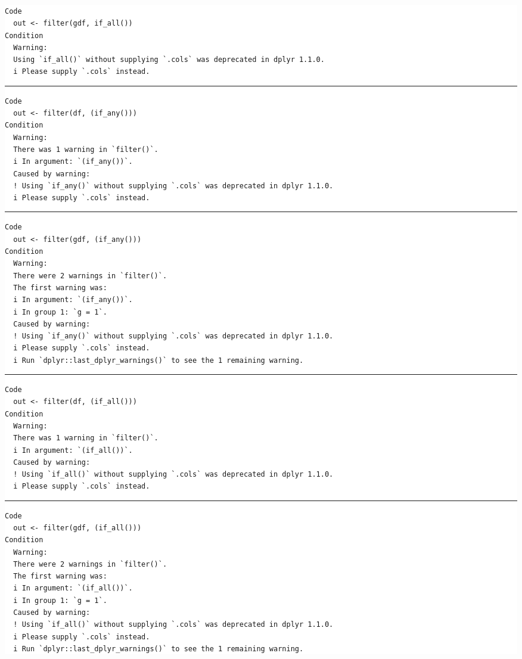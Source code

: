 
    Code
      out <- filter(gdf, if_all())
    Condition
      Warning:
      Using `if_all()` without supplying `.cols` was deprecated in dplyr 1.1.0.
      i Please supply `.cols` instead.

---

    Code
      out <- filter(df, (if_any()))
    Condition
      Warning:
      There was 1 warning in `filter()`.
      i In argument: `(if_any())`.
      Caused by warning:
      ! Using `if_any()` without supplying `.cols` was deprecated in dplyr 1.1.0.
      i Please supply `.cols` instead.

---

    Code
      out <- filter(gdf, (if_any()))
    Condition
      Warning:
      There were 2 warnings in `filter()`.
      The first warning was:
      i In argument: `(if_any())`.
      i In group 1: `g = 1`.
      Caused by warning:
      ! Using `if_any()` without supplying `.cols` was deprecated in dplyr 1.1.0.
      i Please supply `.cols` instead.
      i Run `dplyr::last_dplyr_warnings()` to see the 1 remaining warning.

---

    Code
      out <- filter(df, (if_all()))
    Condition
      Warning:
      There was 1 warning in `filter()`.
      i In argument: `(if_all())`.
      Caused by warning:
      ! Using `if_all()` without supplying `.cols` was deprecated in dplyr 1.1.0.
      i Please supply `.cols` instead.

---

    Code
      out <- filter(gdf, (if_all()))
    Condition
      Warning:
      There were 2 warnings in `filter()`.
      The first warning was:
      i In argument: `(if_all())`.
      i In group 1: `g = 1`.
      Caused by warning:
      ! Using `if_all()` without supplying `.cols` was deprecated in dplyr 1.1.0.
      i Please supply `.cols` instead.
      i Run `dplyr::last_dplyr_warnings()` to see the 1 remaining warning.
